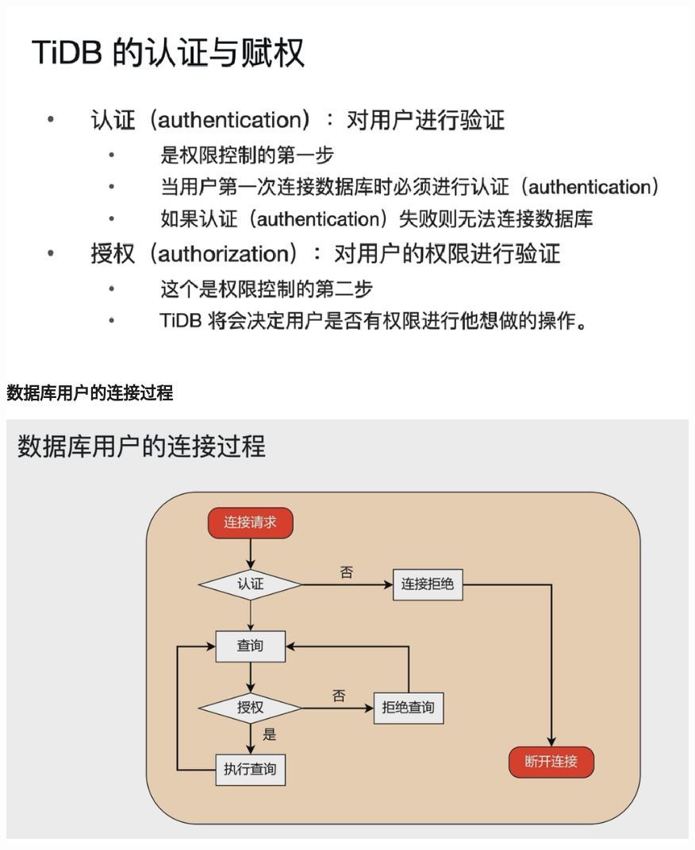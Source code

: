 ![image-20230604112812324](1-TiDB数据库管理.assets/image-20230604112812324.png)

## 数据库用户的连接过程

![image-20230604112840437](1-TiDB数据库管理.assets/image-20230604112840437.png)
